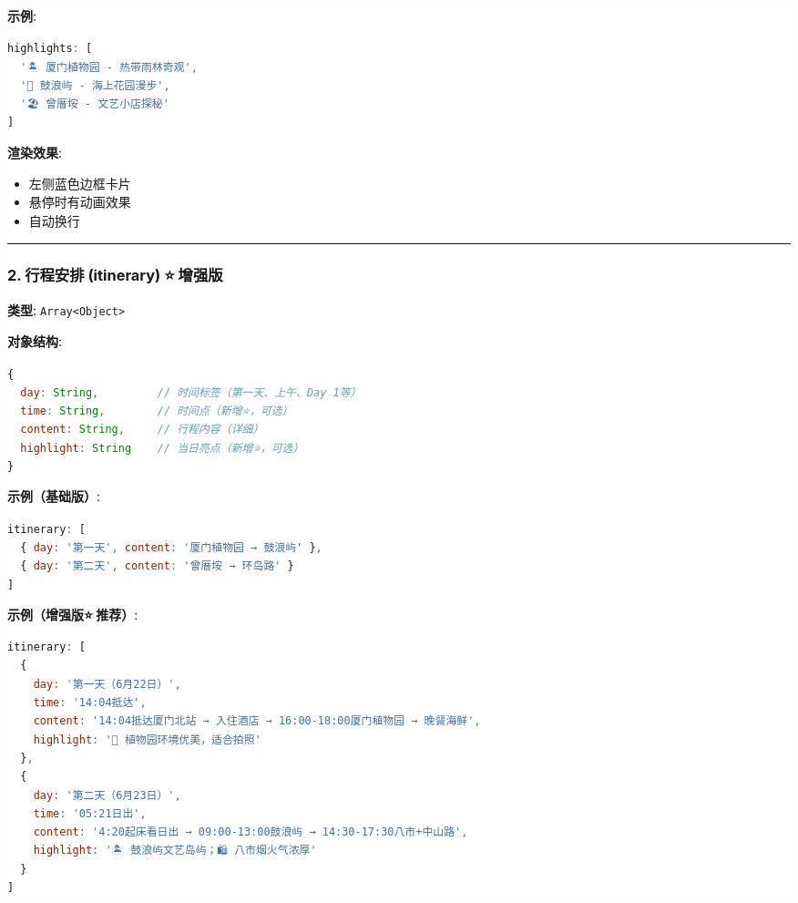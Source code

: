 **示例**:
```javascript
highlights: [
  '🏝️ 厦门植物园 - 热带雨林奇观',
  '🌊 鼓浪屿 - 海上花园漫步',
  '🏖️ 曾厝垵 - 文艺小店探秘'
]
```

**渲染效果**:
- 左侧蓝色边框卡片
- 悬停时有动画效果
- 自动换行

---

### 2. 行程安排 (itinerary) ⭐ 增强版

**类型**: `Array<Object>`

**对象结构**:
```javascript
{
  day: String,         // 时间标签（第一天、上午、Day 1等）
  time: String,        // 时间点（新增⭐，可选）
  content: String,     // 行程内容（详细）
  highlight: String    // 当日亮点（新增⭐，可选）
}
```

**示例（基础版）**:
```javascript
itinerary: [
  { day: '第一天', content: '厦门植物园 → 鼓浪屿' },
  { day: '第二天', content: '曾厝垵 → 环岛路' }
]
```

**示例（增强版⭐ 推荐）**:
```javascript
itinerary: [
  { 
    day: '第一天（6月22日）', 
    time: '14:04抵达',
    content: '14:04抵达厦门北站 → 入住酒店 → 16:00-18:00厦门植物园 → 晚餐海鲜',
    highlight: '🌿 植物园环境优美，适合拍照'
  },
  { 
    day: '第二天（6月23日）', 
    time: '05:21日出',
    content: '4:20起床看日出 → 09:00-13:00鼓浪屿 → 14:30-17:30八市+中山路',
    highlight: '🏝️ 鼓浪屿文艺岛屿；🛍️ 八市烟火气浓厚'
  }
]
```
